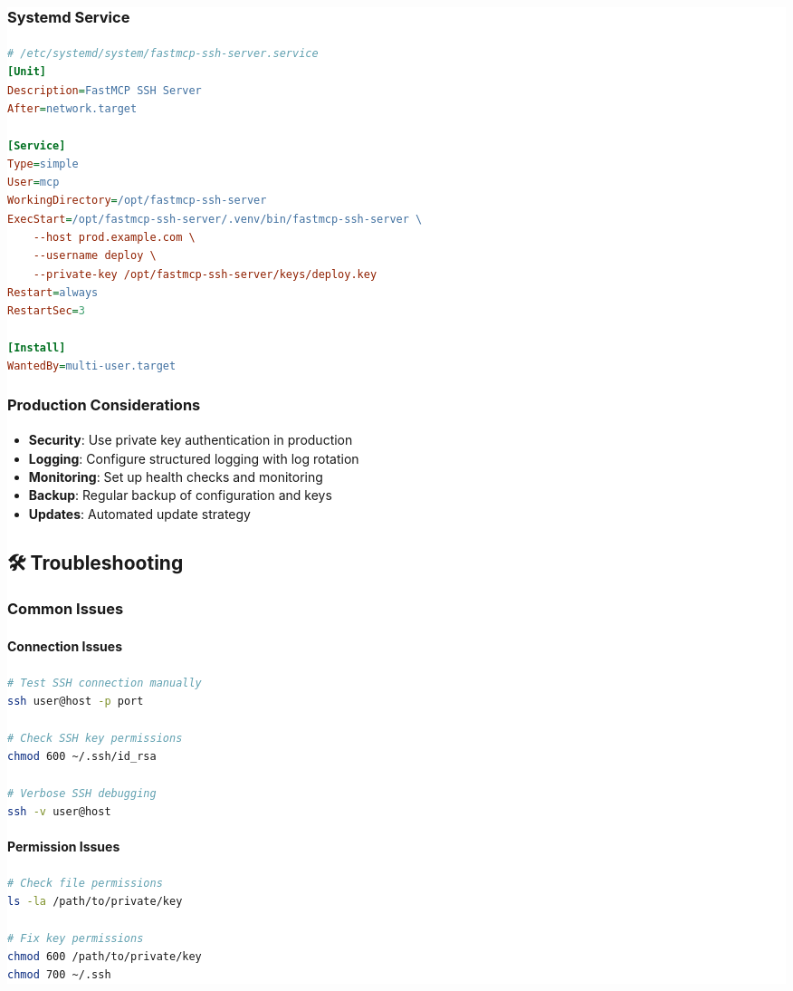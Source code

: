 ### Systemd Service

```ini
# /etc/systemd/system/fastmcp-ssh-server.service
[Unit]
Description=FastMCP SSH Server
After=network.target

[Service]
Type=simple
User=mcp
WorkingDirectory=/opt/fastmcp-ssh-server
ExecStart=/opt/fastmcp-ssh-server/.venv/bin/fastmcp-ssh-server \
    --host prod.example.com \
    --username deploy \
    --private-key /opt/fastmcp-ssh-server/keys/deploy.key
Restart=always
RestartSec=3

[Install]
WantedBy=multi-user.target
```

### Production Considerations

- **Security**: Use private key authentication in production
- **Logging**: Configure structured logging with log rotation
- **Monitoring**: Set up health checks and monitoring
- **Backup**: Regular backup of configuration and keys
- **Updates**: Automated update strategy

## 🛠️ Troubleshooting

### Common Issues

#### Connection Issues

```bash
# Test SSH connection manually
ssh user@host -p port

# Check SSH key permissions
chmod 600 ~/.ssh/id_rsa

# Verbose SSH debugging
ssh -v user@host
```

#### Permission Issues

```bash
# Check file permissions
ls -la /path/to/private/key

# Fix key permissions
chmod 600 /path/to/private/key
chmod 700 ~/.ssh
```
